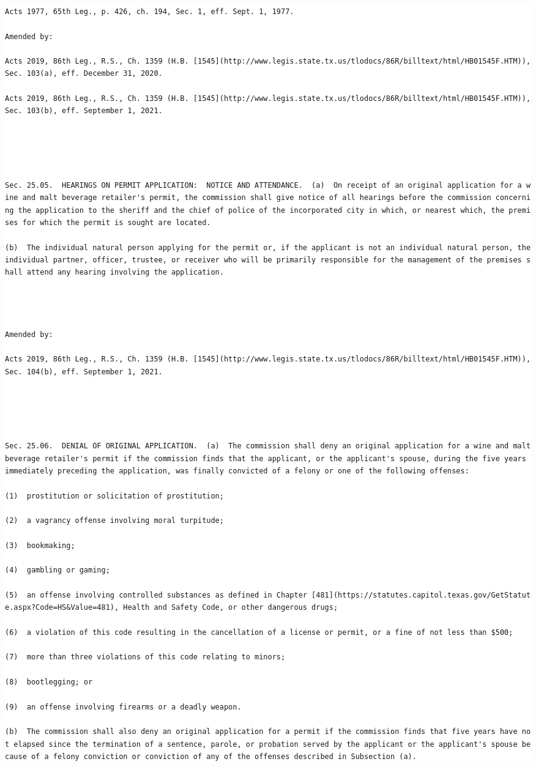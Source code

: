     Acts 1977, 65th Leg., p. 426, ch. 194, Sec. 1, eff. Sept. 1, 1977.
    
    Amended by: 
    
    Acts 2019, 86th Leg., R.S., Ch. 1359 (H.B. [1545](http://www.legis.state.tx.us/tlodocs/86R/billtext/html/HB01545F.HTM)), Sec. 103(a), eff. December 31, 2020.
    
    Acts 2019, 86th Leg., R.S., Ch. 1359 (H.B. [1545](http://www.legis.state.tx.us/tlodocs/86R/billtext/html/HB01545F.HTM)), Sec. 103(b), eff. September 1, 2021.
    
    
    
    
    
    Sec. 25.05.  HEARINGS ON PERMIT APPLICATION:  NOTICE AND ATTENDANCE.  (a)  On receipt of an original application for a wine and malt beverage retailer's permit, the commission shall give notice of all hearings before the commission concerning the application to the sheriff and the chief of police of the incorporated city in which, or nearest which, the premises for which the permit is sought are located.
    
    (b)  The individual natural person applying for the permit or, if the applicant is not an individual natural person, the individual partner, officer, trustee, or receiver who will be primarily responsible for the management of the premises shall attend any hearing involving the application.
    
    
    
    
    Amended by: 
    
    Acts 2019, 86th Leg., R.S., Ch. 1359 (H.B. [1545](http://www.legis.state.tx.us/tlodocs/86R/billtext/html/HB01545F.HTM)), Sec. 104(b), eff. September 1, 2021.
    
    
    
    
    
    Sec. 25.06.  DENIAL OF ORIGINAL APPLICATION.  (a)  The commission shall deny an original application for a wine and malt beverage retailer's permit if the commission finds that the applicant, or the applicant's spouse, during the five years immediately preceding the application, was finally convicted of a felony or one of the following offenses:
    
    (1)  prostitution or solicitation of prostitution;
    
    (2)  a vagrancy offense involving moral turpitude;
    
    (3)  bookmaking;
    
    (4)  gambling or gaming;
    
    (5)  an offense involving controlled substances as defined in Chapter [481](https://statutes.capitol.texas.gov/GetStatute.aspx?Code=HS&Value=481), Health and Safety Code, or other dangerous drugs;
    
    (6)  a violation of this code resulting in the cancellation of a license or permit, or a fine of not less than $500;
    
    (7)  more than three violations of this code relating to minors;
    
    (8)  bootlegging; or
    
    (9)  an offense involving firearms or a deadly weapon.
    
    (b)  The commission shall also deny an original application for a permit if the commission finds that five years have not elapsed since the termination of a sentence, parole, or probation served by the applicant or the applicant's spouse because of a felony conviction or conviction of any of the offenses described in Subsection (a).
    